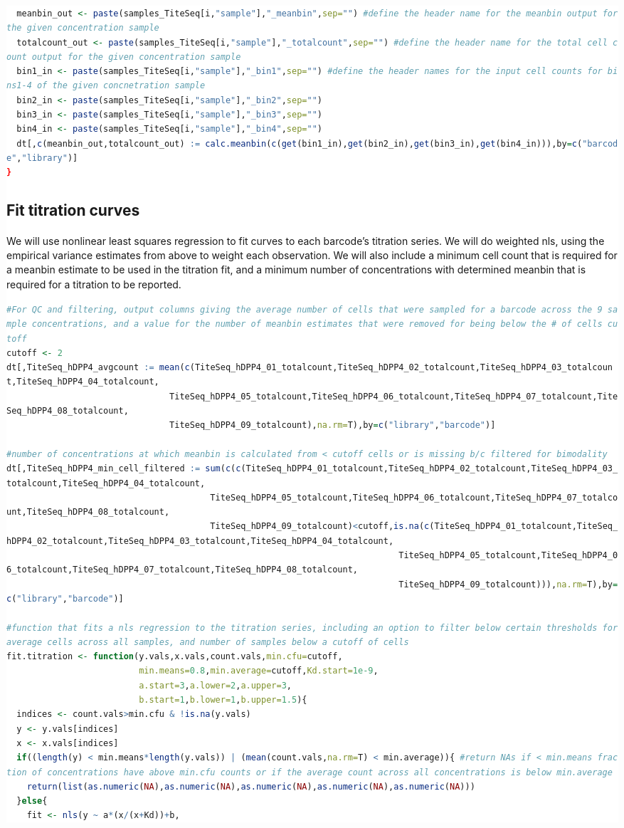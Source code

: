 ``` r
  meanbin_out <- paste(samples_TiteSeq[i,"sample"],"_meanbin",sep="") #define the header name for the meanbin output for the given concentration sample
  totalcount_out <- paste(samples_TiteSeq[i,"sample"],"_totalcount",sep="") #define the header name for the total cell count output for the given concentration sample
  bin1_in <- paste(samples_TiteSeq[i,"sample"],"_bin1",sep="") #define the header names for the input cell counts for bins1-4 of the given concnetration sample
  bin2_in <- paste(samples_TiteSeq[i,"sample"],"_bin2",sep="")
  bin3_in <- paste(samples_TiteSeq[i,"sample"],"_bin3",sep="")
  bin4_in <- paste(samples_TiteSeq[i,"sample"],"_bin4",sep="")
  dt[,c(meanbin_out,totalcount_out) := calc.meanbin(c(get(bin1_in),get(bin2_in),get(bin3_in),get(bin4_in))),by=c("barcode","library")]
}
```

## Fit titration curves

We will use nonlinear least squares regression to fit curves to each
barcode’s titration series. We will do weighted nls, using the empirical
variance estimates from above to weight each observation. We will also
include a minimum cell count that is required for a meanbin estimate to
be used in the titration fit, and a minimum number of concentrations
with determined meanbin that is required for a titration to be reported.

``` r
#For QC and filtering, output columns giving the average number of cells that were sampled for a barcode across the 9 sample concentrations, and a value for the number of meanbin estimates that were removed for being below the # of cells cutoff
cutoff <- 2
dt[,TiteSeq_hDPP4_avgcount := mean(c(TiteSeq_hDPP4_01_totalcount,TiteSeq_hDPP4_02_totalcount,TiteSeq_hDPP4_03_totalcount,TiteSeq_hDPP4_04_totalcount,
                                TiteSeq_hDPP4_05_totalcount,TiteSeq_hDPP4_06_totalcount,TiteSeq_hDPP4_07_totalcount,TiteSeq_hDPP4_08_totalcount,
                                TiteSeq_hDPP4_09_totalcount),na.rm=T),by=c("library","barcode")]

#number of concentrations at which meanbin is calculated from < cutoff cells or is missing b/c filtered for bimodality
dt[,TiteSeq_hDPP4_min_cell_filtered := sum(c(c(TiteSeq_hDPP4_01_totalcount,TiteSeq_hDPP4_02_totalcount,TiteSeq_hDPP4_03_totalcount,TiteSeq_hDPP4_04_totalcount,
                                        TiteSeq_hDPP4_05_totalcount,TiteSeq_hDPP4_06_totalcount,TiteSeq_hDPP4_07_totalcount,TiteSeq_hDPP4_08_totalcount,
                                        TiteSeq_hDPP4_09_totalcount)<cutoff,is.na(c(TiteSeq_hDPP4_01_totalcount,TiteSeq_hDPP4_02_totalcount,TiteSeq_hDPP4_03_totalcount,TiteSeq_hDPP4_04_totalcount,
                                                                             TiteSeq_hDPP4_05_totalcount,TiteSeq_hDPP4_06_totalcount,TiteSeq_hDPP4_07_totalcount,TiteSeq_hDPP4_08_totalcount,
                                                                             TiteSeq_hDPP4_09_totalcount))),na.rm=T),by=c("library","barcode")]

#function that fits a nls regression to the titration series, including an option to filter below certain thresholds for average cells across all samples, and number of samples below a cutoff of cells
fit.titration <- function(y.vals,x.vals,count.vals,min.cfu=cutoff,
                          min.means=0.8,min.average=cutoff,Kd.start=1e-9,
                          a.start=3,a.lower=2,a.upper=3,
                          b.start=1,b.lower=1,b.upper=1.5){
  indices <- count.vals>min.cfu & !is.na(y.vals)
  y <- y.vals[indices]
  x <- x.vals[indices]
  if((length(y) < min.means*length(y.vals)) | (mean(count.vals,na.rm=T) < min.average)){ #return NAs if < min.means fraction of concentrations have above min.cfu counts or if the average count across all concentrations is below min.average
    return(list(as.numeric(NA),as.numeric(NA),as.numeric(NA),as.numeric(NA),as.numeric(NA)))
  }else{
    fit <- nls(y ~ a*(x/(x+Kd))+b,
```